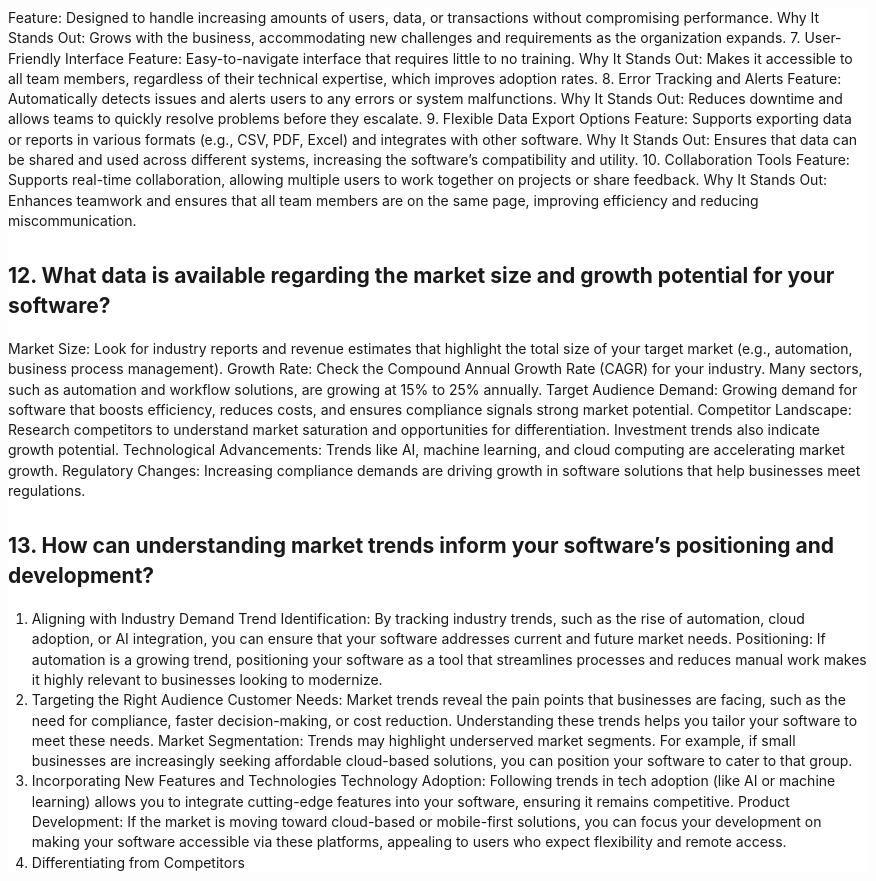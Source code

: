 Feature: Designed to handle increasing amounts of users, data, or transactions without compromising performance.
Why It Stands Out: Grows with the business, accommodating new challenges and requirements as the organization expands.
7. User-Friendly Interface
Feature: Easy-to-navigate interface that requires little to no training.
Why It Stands Out: Makes it accessible to all team members, regardless of their technical expertise, which improves adoption rates.
8. Error Tracking and Alerts
Feature: Automatically detects issues and alerts users to any errors or system malfunctions.
Why It Stands Out: Reduces downtime and allows teams to quickly resolve problems before they escalate.
9. Flexible Data Export Options
Feature: Supports exporting data or reports in various formats (e.g., CSV, PDF, Excel) and integrates with other software.
Why It Stands Out: Ensures that data can be shared and used across different systems, increasing the software’s compatibility and utility.
10. Collaboration Tools
Feature: Supports real-time collaboration, allowing multiple users to work together on projects or share feedback.
Why It Stands Out: Enhances teamwork and ensures that all team members are on the same page, improving efficiency and reducing miscommunication.

## 12. What data is available regarding the market size and growth potential for your software?
Market Size: Look for industry reports and revenue estimates that highlight the total size of your target market (e.g., automation, business process management).
Growth Rate: Check the Compound Annual Growth Rate (CAGR) for your industry. Many sectors, such as automation and workflow solutions, are growing at 15% to 25% annually.
Target Audience Demand: Growing demand for software that boosts efficiency, reduces costs, and ensures compliance signals strong market potential.
Competitor Landscape: Research competitors to understand market saturation and opportunities for differentiation. Investment trends also indicate growth potential.
Technological Advancements: Trends like AI, machine learning, and cloud computing are accelerating market growth.
Regulatory Changes: Increasing compliance demands are driving growth in software solutions that help businesses meet regulations.

## 13. How can understanding market trends inform your software’s positioning and development?
1. Aligning with Industry Demand
Trend Identification: By tracking industry trends, such as the rise of automation, cloud adoption, or AI integration, you can ensure that your software addresses current and future market needs.
Positioning: If automation is a growing trend, positioning your software as a tool that streamlines processes and reduces manual work makes it highly relevant to businesses looking to modernize.
2. Targeting the Right Audience
Customer Needs: Market trends reveal the pain points that businesses are facing, such as the need for compliance, faster decision-making, or cost reduction. Understanding these trends helps you tailor your software to meet these needs.
Market Segmentation: Trends may highlight underserved market segments. For example, if small businesses are increasingly seeking affordable cloud-based solutions, you can position your software to cater to that group.
3. Incorporating New Features and Technologies
Technology Adoption: Following trends in tech adoption (like AI or machine learning) allows you to integrate cutting-edge features into your software, ensuring it remains competitive.
Product Development: If the market is moving toward cloud-based or mobile-first solutions, you can focus your development on making your software accessible via these platforms, appealing to users who expect flexibility and remote access.
4. Differentiating from Competitors